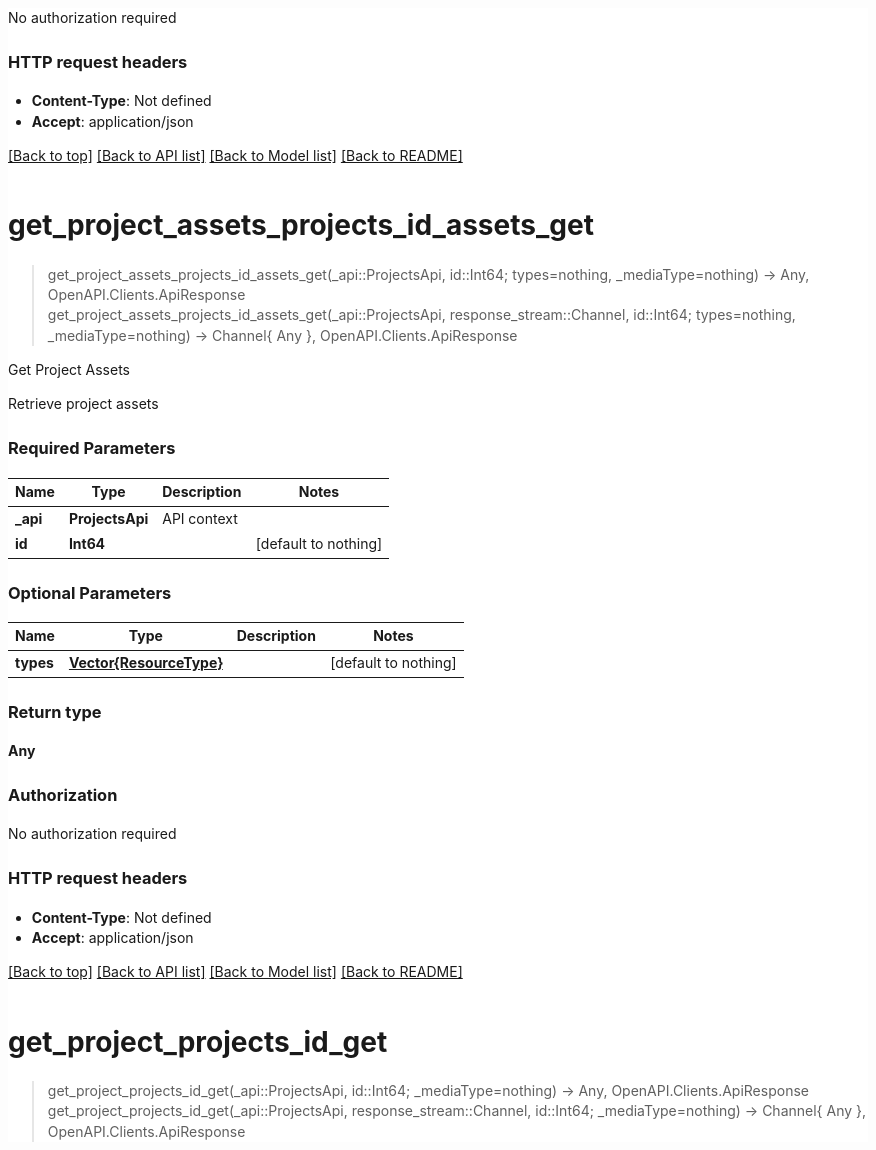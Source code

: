 No authorization required

### HTTP request headers

 - **Content-Type**: Not defined
 - **Accept**: application/json

[[Back to top]](#) [[Back to API list]](../README.md#api-endpoints) [[Back to Model list]](../README.md#models) [[Back to README]](../README.md)

# **get_project_assets_projects_id_assets_get**
> get_project_assets_projects_id_assets_get(_api::ProjectsApi, id::Int64; types=nothing, _mediaType=nothing) -> Any, OpenAPI.Clients.ApiResponse <br/>
> get_project_assets_projects_id_assets_get(_api::ProjectsApi, response_stream::Channel, id::Int64; types=nothing, _mediaType=nothing) -> Channel{ Any }, OpenAPI.Clients.ApiResponse

Get Project Assets

Retrieve project assets

### Required Parameters

Name | Type | Description  | Notes
------------- | ------------- | ------------- | -------------
 **_api** | **ProjectsApi** | API context | 
**id** | **Int64**|  | [default to nothing]

### Optional Parameters

Name | Type | Description  | Notes
------------- | ------------- | ------------- | -------------
 **types** | [**Vector{ResourceType}**](ResourceType.md)|  | [default to nothing]

### Return type

**Any**

### Authorization

No authorization required

### HTTP request headers

 - **Content-Type**: Not defined
 - **Accept**: application/json

[[Back to top]](#) [[Back to API list]](../README.md#api-endpoints) [[Back to Model list]](../README.md#models) [[Back to README]](../README.md)

# **get_project_projects_id_get**
> get_project_projects_id_get(_api::ProjectsApi, id::Int64; _mediaType=nothing) -> Any, OpenAPI.Clients.ApiResponse <br/>
> get_project_projects_id_get(_api::ProjectsApi, response_stream::Channel, id::Int64; _mediaType=nothing) -> Channel{ Any }, OpenAPI.Clients.ApiResponse
